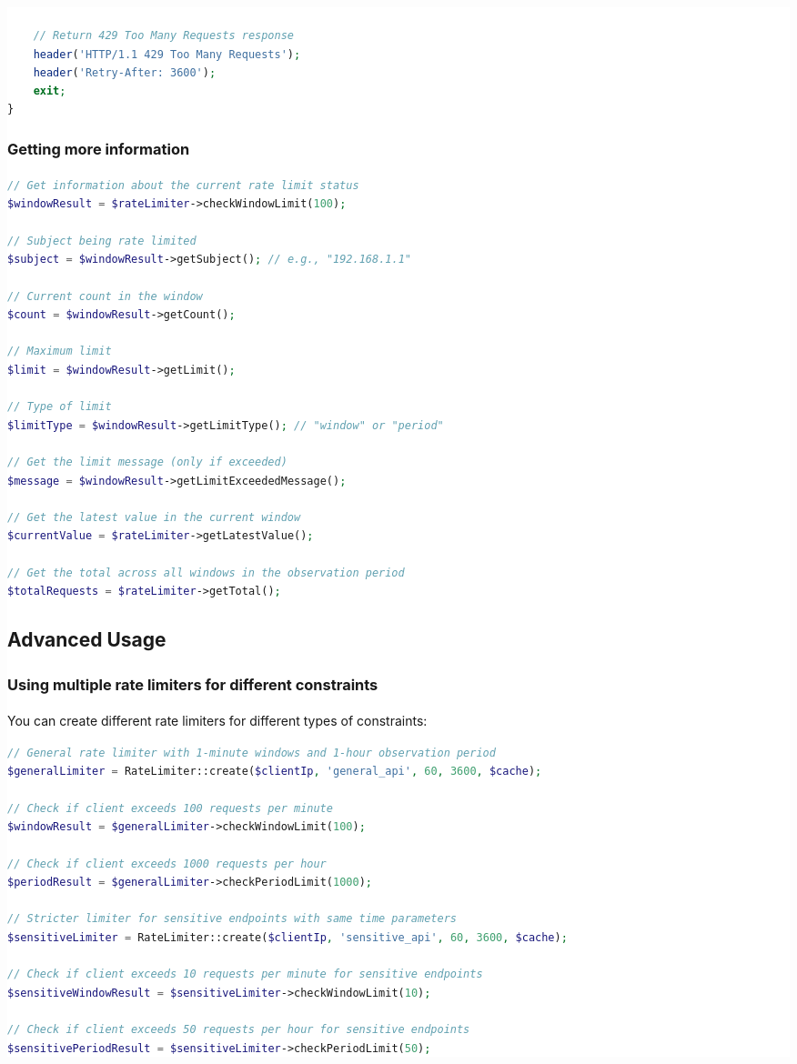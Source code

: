 ```php
    
    // Return 429 Too Many Requests response
    header('HTTP/1.1 429 Too Many Requests');
    header('Retry-After: 3600');
    exit;
}
```

### Getting more information

```php
// Get information about the current rate limit status
$windowResult = $rateLimiter->checkWindowLimit(100);

// Subject being rate limited
$subject = $windowResult->getSubject(); // e.g., "192.168.1.1"

// Current count in the window
$count = $windowResult->getCount();

// Maximum limit
$limit = $windowResult->getLimit();

// Type of limit
$limitType = $windowResult->getLimitType(); // "window" or "period"

// Get the limit message (only if exceeded)
$message = $windowResult->getLimitExceededMessage();

// Get the latest value in the current window
$currentValue = $rateLimiter->getLatestValue();

// Get the total across all windows in the observation period
$totalRequests = $rateLimiter->getTotal();
```

## Advanced Usage

### Using multiple rate limiters for different constraints

You can create different rate limiters for different types of constraints:

```php
// General rate limiter with 1-minute windows and 1-hour observation period
$generalLimiter = RateLimiter::create($clientIp, 'general_api', 60, 3600, $cache);

// Check if client exceeds 100 requests per minute
$windowResult = $generalLimiter->checkWindowLimit(100);

// Check if client exceeds 1000 requests per hour
$periodResult = $generalLimiter->checkPeriodLimit(1000);

// Stricter limiter for sensitive endpoints with same time parameters
$sensitiveLimiter = RateLimiter::create($clientIp, 'sensitive_api', 60, 3600, $cache);

// Check if client exceeds 10 requests per minute for sensitive endpoints
$sensitiveWindowResult = $sensitiveLimiter->checkWindowLimit(10);

// Check if client exceeds 50 requests per hour for sensitive endpoints
$sensitivePeriodResult = $sensitiveLimiter->checkPeriodLimit(50);
```
